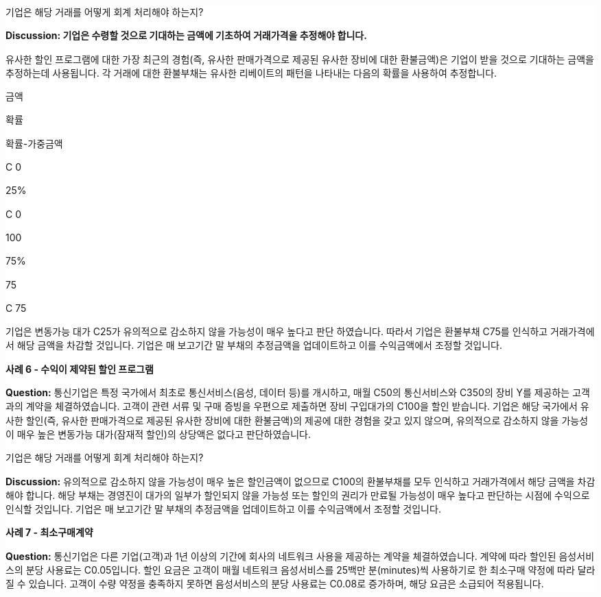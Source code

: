   

기업은 해당 거래를 어떻게 회계 처리해야 하는지?

  

**Discussion: 기업은 수령할 것으로 기대하는 금액에 기초하여 거래가격을 추정해야 합니다.**

  

유사한 할인 프로그램에 대한 가장 최근의 경험(즉, 유사한 판매가격으로 제공된 유사한 장비에 대한 환불금액)은 기업이 받을 것으로 기대하는 금액을 추정하는데 사용됩니다. 각 거래에 대한 환불부채는 유사한 리베이트의 패턴을 나타내는 다음의 확률을 사용하여 추정합니다.

  

금액

확률

확률-가중금액

C 0

25%

C 0

100

75%

75

C 75

  

기업은 변동가능 대가 C25가 유의적으로 감소하지 않을 가능성이 매우 높다고 판단 하였습니다. 따라서 기업은 환불부채 C75를 인식하고 거래가격에서 해당 금액을 차감할 것입니다. 기업은 매 보고기간 말 부채의 추정금액을 업데이트하고 이를 수익금액에서 조정할 것입니다.

  

**사례 6 - 수익이 제약된 할인 프로그램**

  

**Question:** 통신기업은 특정 국가에서 최초로 통신서비스(음성, 데이터 등)를 개시하고, 매월 C50의 통신서비스와 C350의 장비 Y를 제공하는 고객과의 계약을 체결하였습니다. 고객이 관련 서류 및 구매 증빙을 우편으로 제출하면 장비 구입대가의 C100을 할인 받습니다. 기업은 해당 국가에서 유사한 할인(즉, 유사한 판매가격으로 제공된 유사한 장비에 대한 환불금액)의 제공에 대한 경험을 갖고 있지 않으며, 유의적으로 감소하지 않을 가능성이 매우 높은 변동가능 대가(잠재적 할인)의 상당액은 없다고 판단하였습니다.

  

기업은 해당 거래를 어떻게 회계 처리해야 하는지?

  

**Discussion:** 유의적으로 감소하지 않을 가능성이 매우 높은 할인금액이 없으므로 C100의 환불부채를 모두 인식하고 거래가격에서 해당 금액을 차감해야 합니다. 해당 부채는 경영진이 대가의 일부가 할인되지 않을 가능성 또는 할인의 권리가 만료될 가능성이 매우 높다고 판단하는 시점에 수익으로 인식할 것입니다. 기업은 매 보고기간 말 부채의 추정금액을 업데이트하고 이를 수익금액에서 조정할 것입니다.

  

**사례 7 - 최소구매계약**

  

**Question:** 통신기업은 다른 기업(고객)과 1년 이상의 기간에 회사의 네트워크 사용을 제공하는 계약을 체결하였습니다. 계약에 따라 할인된 음성서비스의 분당 사용료는 C0.05입니다. 할인 요금은 고객이 매월 네트워크 음성서비스를 25백만 분(minutes)씩 사용하기로 한 최소구매 약정에 따라 달라질 수 있습니다. 고객이 수량 약정을 충족하지 못하면 음성서비스의 분당 사용료는 C0.08로 증가하며, 해당 요금은 소급되어 적용됩니다.
